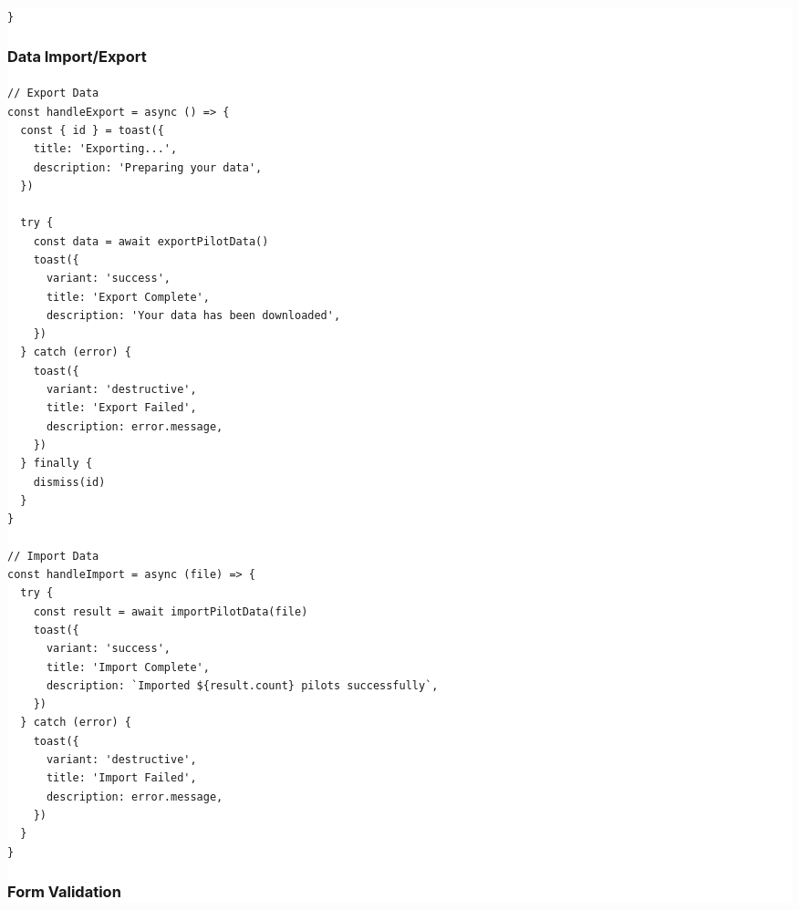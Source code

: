 ```tsx
}
```

### Data Import/Export

```tsx
// Export Data
const handleExport = async () => {
  const { id } = toast({
    title: 'Exporting...',
    description: 'Preparing your data',
  })

  try {
    const data = await exportPilotData()
    toast({
      variant: 'success',
      title: 'Export Complete',
      description: 'Your data has been downloaded',
    })
  } catch (error) {
    toast({
      variant: 'destructive',
      title: 'Export Failed',
      description: error.message,
    })
  } finally {
    dismiss(id)
  }
}

// Import Data
const handleImport = async (file) => {
  try {
    const result = await importPilotData(file)
    toast({
      variant: 'success',
      title: 'Import Complete',
      description: `Imported ${result.count} pilots successfully`,
    })
  } catch (error) {
    toast({
      variant: 'destructive',
      title: 'Import Failed',
      description: error.message,
    })
  }
}
```

### Form Validation
